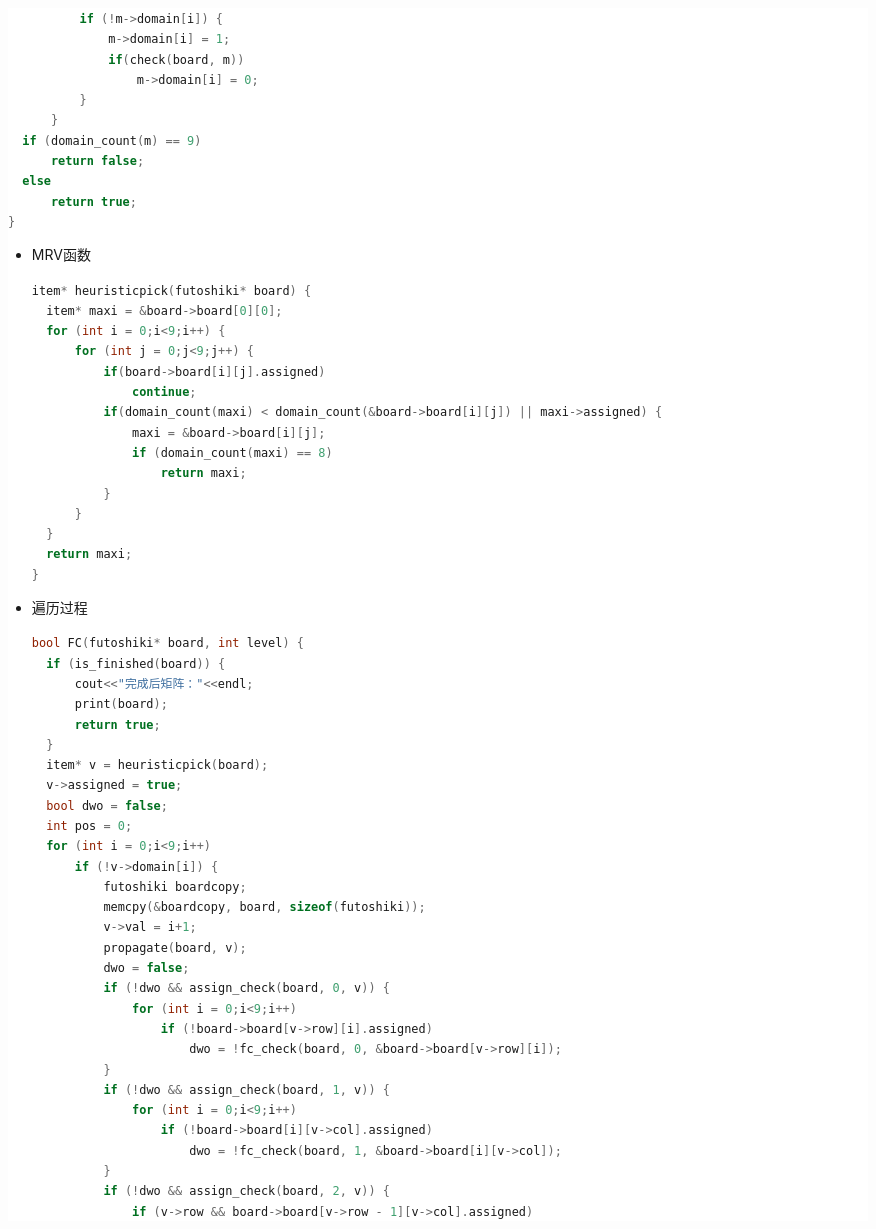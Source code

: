   ```c++
  			if (!m->domain[i]) {
  				m->domain[i] = 1;
  				if(check(board, m))
  					m->domain[i] = 0;
  			}
  		}
  	if (domain_count(m) == 9)
  		return false;
  	else
  		return true;
  }
  ```

- MRV函数

  ```c++
  item* heuristicpick(futoshiki* board) {
  	item* maxi = &board->board[0][0];
  	for (int i = 0;i<9;i++) {
  		for (int j = 0;j<9;j++) {
  			if(board->board[i][j].assigned)
  				continue;
  			if(domain_count(maxi) < domain_count(&board->board[i][j]) || maxi->assigned) {
  				maxi = &board->board[i][j];
  				if (domain_count(maxi) == 8)
  					return maxi;
  			}
  		}
  	}
  	return maxi;
  }
  ```

- 遍历过程

  ```c++
  bool FC(futoshiki* board, int level) {
  	if (is_finished(board)) {
  		cout<<"完成后矩阵："<<endl;
  		print(board);
  		return true;
  	}
  	item* v = heuristicpick(board);
  	v->assigned = true;
  	bool dwo = false;
  	int pos = 0;
  	for (int i = 0;i<9;i++)
  		if (!v->domain[i]) {
  			futoshiki boardcopy;
  			memcpy(&boardcopy, board, sizeof(futoshiki));
  			v->val = i+1;
  			propagate(board, v);
  			dwo = false;
  			if (!dwo && assign_check(board, 0, v)) {
  				for (int i = 0;i<9;i++)
  					if (!board->board[v->row][i].assigned)
  						dwo = !fc_check(board, 0, &board->board[v->row][i]);
  			}
  			if (!dwo && assign_check(board, 1, v)) {
  				for (int i = 0;i<9;i++)
  					if (!board->board[i][v->col].assigned)
  						dwo = !fc_check(board, 1, &board->board[i][v->col]);
  			}
  			if (!dwo && assign_check(board, 2, v)) {
  				if (v->row && board->board[v->row - 1][v->col].assigned)
  ```